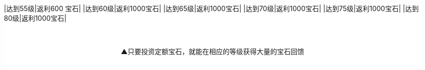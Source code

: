 |达到55级|返利600 宝石|
|达到60级|返利1000宝石|
|达到65级|返利1000宝石|
|达到70级|返利1000宝石|
|达到75级|返利1000宝石|
|达到80级|返利1000宝石|

　
<br>
<a-image src="../../../public/img/games/mobi/klj/e002.jpg" width="100%" />
<a-image src="../../../public/img/games/mobi/klj/e003.jpg" width="100%" />
<center>▲只要投资定额宝石，就能在相应的等级获得大量的宝石回馈</center>
<br>
